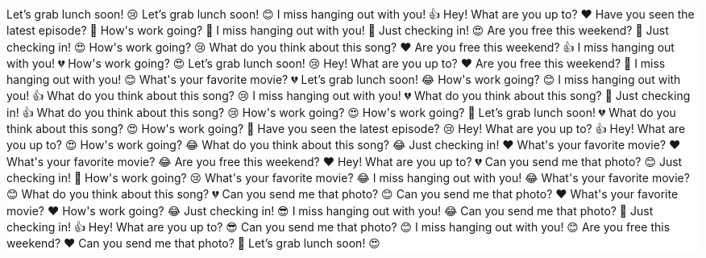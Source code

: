 Let’s grab lunch soon! 😢
Let’s grab lunch soon! 😊
I miss hanging out with you! 👍
Hey! What are you up to? ❤️
Have you seen the latest episode? 🎉
How's work going? 🎉
I miss hanging out with you! 🙌
Just checking in! 😍
Are you free this weekend? 🙌
Just checking in! 😍
How's work going? 😢
What do you think about this song? ❤️
Are you free this weekend? 👍
I miss hanging out with you! 💔
How's work going? 😍
Let’s grab lunch soon! 😢
Hey! What are you up to? ❤️
Are you free this weekend? 🎉
I miss hanging out with you! 😊
What's your favorite movie? 💔
Let’s grab lunch soon! 😂
How's work going? 😊
I miss hanging out with you! 👍
What do you think about this song? 😢
I miss hanging out with you! 💔
What do you think about this song? 🎉
Just checking in! 👍
What do you think about this song? 😢
How's work going? 😍
How's work going? 🎉
Let’s grab lunch soon! 💔
What do you think about this song? 😍
How's work going? 🙌
Have you seen the latest episode? 😢
Hey! What are you up to? 👍
Hey! What are you up to? 😍
How's work going? 😂
What do you think about this song? 😂
Just checking in! ❤️
What's your favorite movie? ❤️
What's your favorite movie? 😂
Are you free this weekend? ❤️
Hey! What are you up to? 💔
Can you send me that photo? 😊
Just checking in! 🎉
How's work going? 😢
What's your favorite movie? 😂
I miss hanging out with you! 😂
What's your favorite movie? 😊
What do you think about this song? 💔
Can you send me that photo? 😊
Can you send me that photo? ❤️
What's your favorite movie? ❤️
How's work going? 😂
Just checking in! 😎
I miss hanging out with you! 😂
Can you send me that photo? 🙌
Just checking in! 👍
Hey! What are you up to? 😎
Can you send me that photo? 😊
I miss hanging out with you! 😊
Are you free this weekend? ❤️
Can you send me that photo? 🙌
Let’s grab lunch soon! 😍